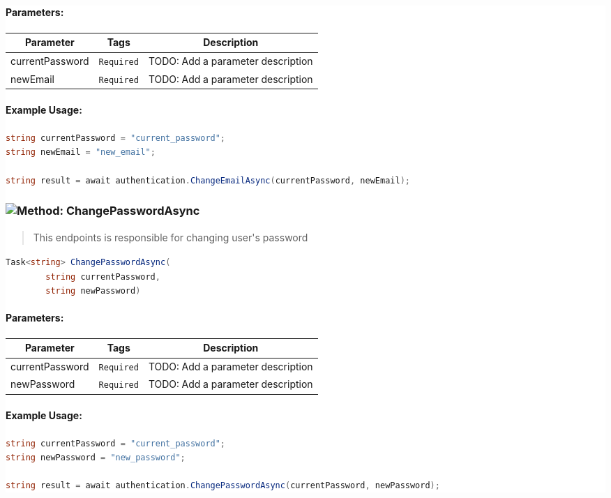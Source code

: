 #### Parameters: 

| Parameter | Tags | Description |
|-----------|------|-------------|
| currentPassword |  ``` Required ```  | TODO: Add a parameter description |
| newEmail |  ``` Required ```  | TODO: Add a parameter description |



#### Example Usage:
```csharp
string currentPassword = "current_password";
string newEmail = "new_email";

string result = await authentication.ChangeEmailAsync(currentPassword, newEmail);

```





### <a name="change_password_async"></a>![Method: ](http://apidocs.io/img/method.png "SaritasaBMEAPI.PCL.Controllers.AuthenticationController.ChangePasswordAsync") ChangePasswordAsync

> This endpoints is responsible for changing user's password

```csharp
Task<string> ChangePasswordAsync(
        string currentPassword,
        string newPassword)
```

#### Parameters: 

| Parameter | Tags | Description |
|-----------|------|-------------|
| currentPassword |  ``` Required ```  | TODO: Add a parameter description |
| newPassword |  ``` Required ```  | TODO: Add a parameter description |



#### Example Usage:
```csharp
string currentPassword = "current_password";
string newPassword = "new_password";

string result = await authentication.ChangePasswordAsync(currentPassword, newPassword);

```



